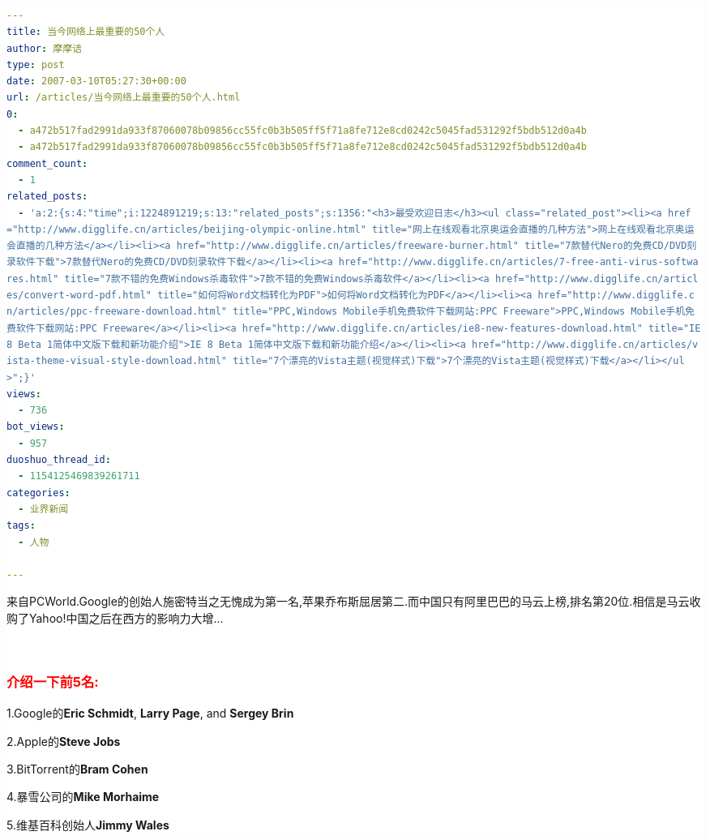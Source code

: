 ```yaml
---
title: 当今网络上最重要的50个人
author: 摩摩诘
type: post
date: 2007-03-10T05:27:30+00:00
url: /articles/当今网络上最重要的50个人.html
0:
  - a472b517fad2991da933f87060078b09856cc55fc0b3b505ff5f71a8fe712e8cd0242c5045fad531292f5bdb512d0a4b
  - a472b517fad2991da933f87060078b09856cc55fc0b3b505ff5f71a8fe712e8cd0242c5045fad531292f5bdb512d0a4b
comment_count:
  - 1
related_posts:
  - 'a:2:{s:4:"time";i:1224891219;s:13:"related_posts";s:1356:"<h3>最受欢迎日志</h3><ul class="related_post"><li><a href="http://www.digglife.cn/articles/beijing-olympic-online.html" title="网上在线观看北京奥运会直播的几种方法">网上在线观看北京奥运会直播的几种方法</a></li><li><a href="http://www.digglife.cn/articles/freeware-burner.html" title="7款替代Nero的免费CD/DVD刻录软件下载">7款替代Nero的免费CD/DVD刻录软件下载</a></li><li><a href="http://www.digglife.cn/articles/7-free-anti-virus-softwares.html" title="7款不错的免费Windows杀毒软件">7款不错的免费Windows杀毒软件</a></li><li><a href="http://www.digglife.cn/articles/convert-word-pdf.html" title="如何将Word文档转化为PDF">如何将Word文档转化为PDF</a></li><li><a href="http://www.digglife.cn/articles/ppc-freeware-download.html" title="PPC,Windows Mobile手机免费软件下载网站:PPC Freeware">PPC,Windows Mobile手机免费软件下载网站:PPC Freeware</a></li><li><a href="http://www.digglife.cn/articles/ie8-new-features-download.html" title="IE 8 Beta 1简体中文版下载和新功能介绍">IE 8 Beta 1简体中文版下载和新功能介绍</a></li><li><a href="http://www.digglife.cn/articles/vista-theme-visual-style-download.html" title="7个漂亮的Vista主题(视觉样式)下载">7个漂亮的Vista主题(视觉样式)下载</a></li></ul>";}'
views:
  - 736
bot_views:
  - 957
duoshuo_thread_id:
  - 1154125469839261711
categories:
  - 业界新闻
tags:
  - 人物

---
```

来自PCWorld.Google的创始人施密特当之无愧成为第一名,苹果乔布斯屈居第二.而中国只有阿里巴巴的马云上榜,排名第20位.相信是马云收购了Yahoo!中国之后在西方的影响力大增&#8230;

 

### <font color="#ff0000">介绍一下前5名:</font>

1.Google的**Eric Schmidt**, **Larry Page**, and **Sergey Brin**

2.Apple的**Steve Jobs**

3.BitTorrent的**Bram Cohen**

4.暴雪公司的**Mike Morhaime**

5.维基百科创始人**Jimmy Wales**
